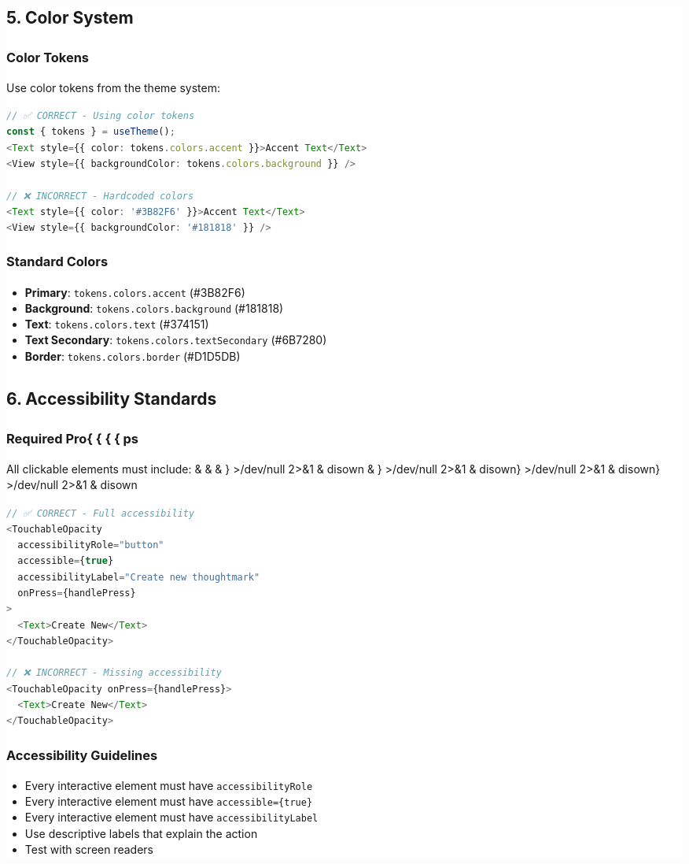 ## 5. Color System

### Color Tokens
Use color tokens from the theme system:

```typescript
// ✅ CORRECT - Using color tokens
const { tokens } = useTheme();
<Text style={{ color: tokens.colors.accent }}>Accent Text</Text>
<View style={{ backgroundColor: tokens.colors.background }} />

// ❌ INCORRECT - Hardcoded colors
<Text style={{ color: '#3B82F6' }}>Accent Text</Text>
<View style={{ backgroundColor: '#181818' }} />
```

### Standard Colors
- **Primary**: `tokens.colors.accent` (#3B82F6)
- **Background**: `tokens.colors.background` (#181818)
- **Text**: `tokens.colors.text` (#374151)
- **Text Secondary**: `tokens.colors.textSecondary` (#6B7280)
- **Border**: `tokens.colors.border` (#D1D5DB)

## 6. Accessibility Standards

### Required Pro{ { { { ps
All clickable elements must include: & &  & } >/dev/null 2>&1 & disown & } >/dev/null 2>&1 & disown} >/dev/null 2>&1 & disown} >/dev/null 2>&1 & disown

```typescript
// ✅ CORRECT - Full accessibility
<TouchableOpacity
  accessibilityRole="button"
  accessible={true}
  accessibilityLabel="Create new thoughtmark"
  onPress={handlePress}
>
  <Text>Create New</Text>
</TouchableOpacity>

// ❌ INCORRECT - Missing accessibility
<TouchableOpacity onPress={handlePress}>
  <Text>Create New</Text>
</TouchableOpacity>
```

### Accessibility Guidelines
- Every interactive element must have `accessibilityRole`
- Every interactive element must have `accessible={true}`
- Every interactive element must have `accessibilityLabel`
- Use descriptive labels that explain the action
- Test with screen readers

